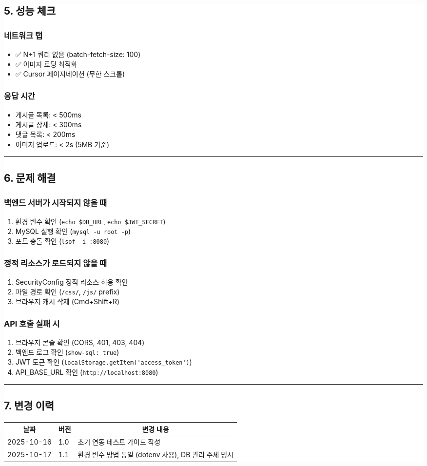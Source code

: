 ## 5. 성능 체크

### 네트워크 탭
- ✅ N+1 쿼리 없음 (batch-fetch-size: 100)
- ✅ 이미지 로딩 최적화
- ✅ Cursor 페이지네이션 (무한 스크롤)

### 응답 시간
- 게시글 목록: < 500ms
- 게시글 상세: < 300ms
- 댓글 목록: < 200ms
- 이미지 업로드: < 2s (5MB 기준)

---

## 6. 문제 해결

### 백엔드 서버가 시작되지 않을 때
1. 환경 변수 확인 (`echo $DB_URL`, `echo $JWT_SECRET`)
2. MySQL 실행 확인 (`mysql -u root -p`)
3. 포트 충돌 확인 (`lsof -i :8080`)

### 정적 리소스가 로드되지 않을 때
1. SecurityConfig 정적 리소스 허용 확인
2. 파일 경로 확인 (`/css/`, `/js/` prefix)
3. 브라우저 캐시 삭제 (Cmd+Shift+R)

### API 호출 실패 시
1. 브라우저 콘솔 확인 (CORS, 401, 403, 404)
2. 백엔드 로그 확인 (`show-sql: true`)
3. JWT 토큰 확인 (`localStorage.getItem('access_token')`)
4. API_BASE_URL 확인 (`http://localhost:8080`)

---

## 7. 변경 이력

| 날짜 | 버전 | 변경 내용 |
|------|------|-----------|
| 2025-10-16 | 1.0 | 초기 연동 테스트 가이드 작성 |
| 2025-10-17 | 1.1 | 환경 변수 방법 통일 (dotenv 사용), DB 관리 주체 명시 |
